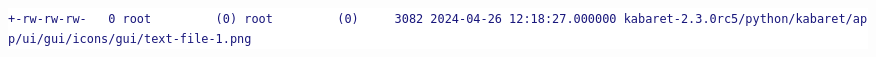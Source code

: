 ```diff
+-rw-rw-rw-   0 root         (0) root         (0)     3082 2024-04-26 12:18:27.000000 kabaret-2.3.0rc5/python/kabaret/app/ui/gui/icons/gui/text-file-1.png
